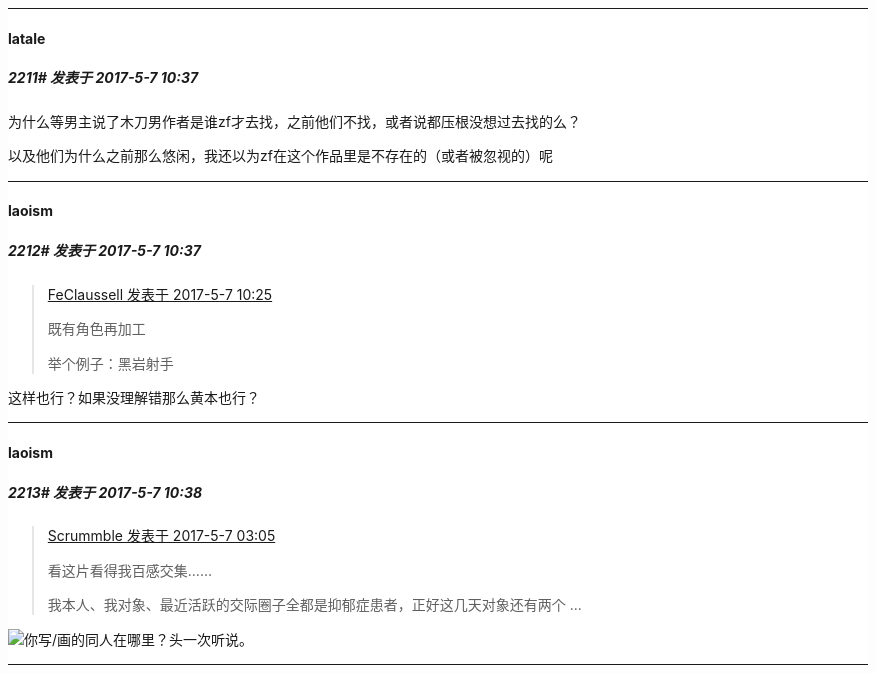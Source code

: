 





-----

####  latale  
##### 2211#       发表于 2017-5-7 10:37




为什么等男主说了木刀男作者是谁zf才去找，之前他们不找，或者说都压根没想过去找的么？

以及他们为什么之前那么悠闲，我还以为zf在这个作品里是不存在的（或者被忽视的）呢







-----

####  laoism  
##### 2212#       发表于 2017-5-7 10:37



<blockquote><a href="httphttps://bbs.saraba1st.com/2b/forum.php?mod=redirect&amp;goto=findpost&amp;pid=35874836&amp;ptid=1356195" target="_blank">FeClaussell 发表于 2017-5-7 10:25</a>

既有角色再加工

举个例子：黑岩射手</blockquote>
这样也行？如果没理解错那么黄本也行？







-----

####  laoism  
##### 2213#       发表于 2017-5-7 10:38



<blockquote><a href="httphttps://bbs.saraba1st.com/2b/forum.php?mod=redirect&amp;goto=findpost&amp;pid=35873677&amp;ptid=1356195" target="_blank">Scrummble 发表于 2017-5-7 03:05</a>

看这片看得我百感交集……

我本人、我对象、最近活跃的交际圈子全都是抑郁症患者，正好这几天对象还有两个 ...</blockquote>
<img src="https://static.saraba1st.com/image/smiley/face2017/105.png" referrerpolicy="no-referrer">你写/画的同人在哪里？头一次听说。







-----
